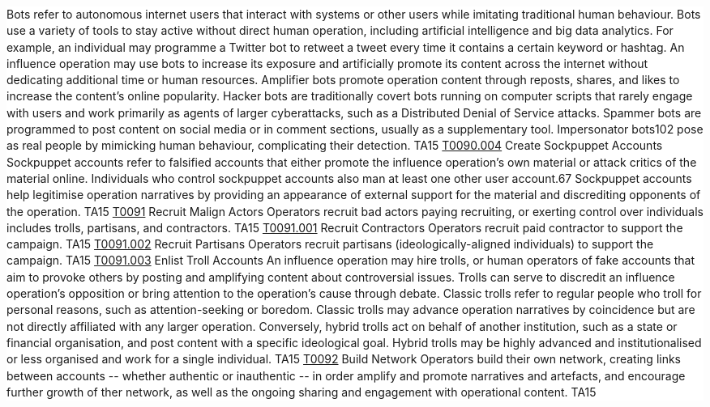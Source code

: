 <td>Bots refer to autonomous internet users that interact with systems or other users while imitating traditional human behaviour. Bots use a variety of tools to stay active without direct human operation, including artificial intelligence and big data analytics. For example, an individual may programme a Twitter bot to retweet a tweet every time it contains a certain keyword or hashtag. An influence operation may use bots to increase its exposure and artificially promote its content across the internet without dedicating additional time or human resources. Amplifier bots promote operation content through reposts, shares, and likes to increase the content’s online popularity. Hacker bots are traditionally covert bots running on computer scripts that rarely engage with users and work primarily as agents of larger cyberattacks, such as a Distributed Denial of Service attacks. Spammer bots are programmed to post content on social media or in comment sections, usually as a supplementary tool. Impersonator bots102 pose as real people by mimicking human behaviour, complicating their detection.</td>
<td>TA15</td>
</tr>
<tr>
<td><a href="techniques/T0090.004.md">T0090.004</a></td>
<td>Create Sockpuppet Accounts</td>
<td>Sockpuppet accounts refer to falsified accounts that either promote the influence operation’s own material or attack critics of the material online. Individuals who control sockpuppet accounts also man at least one other user account.67 Sockpuppet accounts help legitimise operation narratives by providing an appearance of external support for the material and discrediting opponents of the operation.</td>
<td>TA15</td>
</tr>
<tr>
<td><a href="techniques/T0091.md">T0091</a></td>
<td>Recruit Malign Actors</td>
<td>Operators recruit bad actors paying recruiting, or exerting control over individuals includes trolls, partisans, and contractors.</td>
<td>TA15</td>
</tr>
<tr>
<td><a href="techniques/T0091.001.md">T0091.001</a></td>
<td>Recruit Contractors</td>
<td>Operators recruit paid contractor to support the campaign.</td>
<td>TA15</td>
</tr>
<tr>
<td><a href="techniques/T0091.002.md">T0091.002</a></td>
<td>Recruit Partisans</td>
<td>Operators recruit partisans (ideologically-aligned individuals) to support the campaign.</td>
<td>TA15</td>
</tr>
<tr>
<td><a href="techniques/T0091.003.md">T0091.003</a></td>
<td>Enlist Troll Accounts</td>
<td>An influence operation may hire trolls, or human operators of fake accounts that aim to provoke others by posting and amplifying content about controversial issues. Trolls can serve to discredit an influence operation’s opposition or bring attention to the operation’s cause through debate. Classic trolls refer to regular people who troll for personal reasons, such as attention-seeking or boredom. Classic trolls may advance operation narratives by coincidence but are not directly affiliated with any larger operation. Conversely, hybrid trolls act on behalf of another institution, such as a state or financial organisation, and post content with a specific ideological goal. Hybrid trolls may be highly advanced and institutionalised or less organised and work for a single individual.</td>
<td>TA15</td>
</tr>
<tr>
<td><a href="techniques/T0092.md">T0092</a></td>
<td>Build Network</td>
<td>Operators build their own network, creating links between accounts -- whether authentic or inauthentic -- in order amplify and promote narratives and artefacts, and encourage further growth of ther network, as well as the ongoing sharing and engagement with operational content.</td>
<td>TA15</td>
</tr>